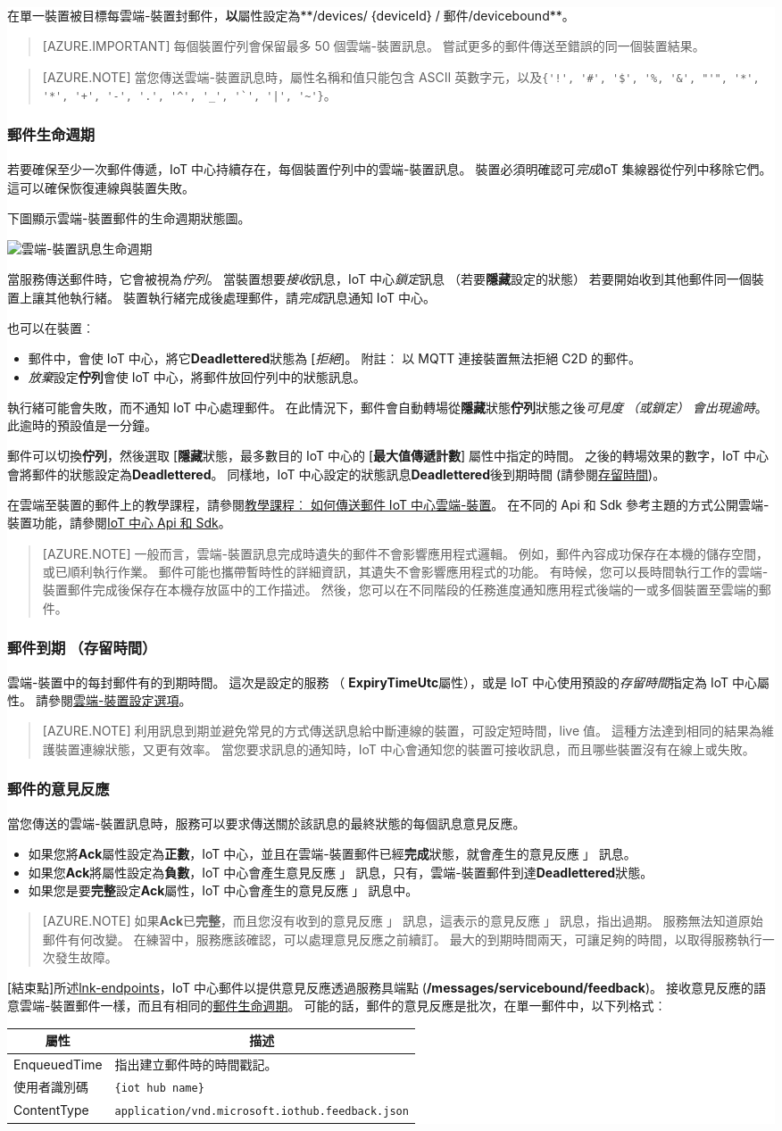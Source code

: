在單一裝置被目標每雲端-裝置封郵件，**以**屬性設定為**/devices/ {deviceId} / 郵件/devicebound**。

>[AZURE.IMPORTANT] 每個裝置佇列會保留最多 50 個雲端-裝置訊息。 嘗試更多的郵件傳送至錯誤的同一個裝置結果。

> [AZURE.NOTE] 當您傳送雲端-裝置訊息時，屬性名稱和值只能包含 ASCII 英數字元，以及``{'!', '#', '$', '%, '&', "'", '*', '*', '+', '-', '.', '^', '_', '`', '|', '~'}``。

### <a name="message-lifecycle"></a>郵件生命週期

若要確保至少一次郵件傳遞，IoT 中心持續存在，每個裝置佇列中的雲端-裝置訊息。 裝置必須明確認可*完成*IoT 集線器從佇列中移除它們。 這可以確保恢復連線與裝置失敗。

下圖顯示雲端-裝置郵件的生命週期狀態圖。

![雲端-裝置訊息生命週期][img-lifecycle]

當服務傳送郵件時，它會被視為*佇列*。 當裝置想要*接收*訊息，IoT 中心*鎖定*訊息 （若要**隱藏**設定的狀態） 若要開始收到其他郵件同一個裝置上讓其他執行緒。 裝置執行緒完成後處理郵件，請*完成*訊息通知 IoT 中心。

也可以在裝置︰

- 郵件中，會使 IoT 中心，將它**Deadlettered**狀態為 [*拒絕*]。 附註︰ 以 MQTT 連接裝置無法拒絕 C2D 的郵件。
- *放棄*設定**佇列**會使 IoT 中心，將郵件放回佇列中的狀態訊息。

執行緒可能會失敗，而不通知 IoT 中心處理郵件。 在此情況下，郵件會自動轉場從**隱藏**狀態**佇列**狀態之後*可見度 （或鎖定） 會出現逾時*。 此逾時的預設值是一分鐘。

郵件可以切換**佇列**，然後選取 [**隱藏**狀態，最多數目的 IoT 中心的 [**最大值傳遞計數**] 屬性中指定的時間。 之後的轉場效果的數字，IoT 中心會將郵件的狀態設定為**Deadlettered**。 同樣地，IoT 中心設定的狀態訊息**Deadlettered**後到期時間 (請參閱[存留時間][lnk-ttl])。

在雲端至裝置的郵件上的教學課程，請參閱[教學課程︰ 如何傳送郵件 IoT 中心雲端-裝置][lnk-c2d-tutorial]。 在不同的 Api 和 Sdk 參考主題的方式公開雲端-裝置功能，請參閱[IoT 中心 Api 和 Sdk][lnk-sdks]。

> [AZURE.NOTE] 一般而言，雲端-裝置訊息完成時遺失的郵件不會影響應用程式邏輯。 例如，郵件內容成功保存在本機的儲存空間，或已順利執行作業。 郵件可能也攜帶暫時性的詳細資訊，其遺失不會影響應用程式的功能。 有時候，您可以長時間執行工作的雲端-裝置郵件完成後保存在本機存放區中的工作描述。 然後，您可以在不同階段的任務進度通知應用程式後端的一或多個裝置至雲端的郵件。

### <a name="message-expiration-time-to-live"></a>郵件到期 （存留時間）

雲端-裝置中的每封郵件有的到期時間。 這次是設定的服務 （ **ExpiryTimeUtc**屬性），或是 IoT 中心使用預設的*存留時間*指定為 IoT 中心屬性。 請參閱[雲端-裝置設定選項][lnk-c2d-configuration]。

> [AZURE.NOTE] 利用訊息到期並避免常見的方式傳送訊息給中斷連線的裝置，可設定短時間，live 值。 這種方法達到相同的結果為維護裝置連線狀態，又更有效率。 當您要求訊息的通知時，IoT 中心會通知您的裝置可接收訊息，而且哪些裝置沒有在線上或失敗。

### <a name="message-feedback"></a>郵件的意見反應

當您傳送的雲端-裝置訊息時，服務可以要求傳送關於該訊息的最終狀態的每個訊息意見反應。

- 如果您將**Ack**屬性設定為**正數**，IoT 中心，並且在雲端-裝置郵件已經**完成**狀態，就會產生的意見反應 」 訊息。
- 如果您**Ack**將屬性設定為**負數**，IoT 中心會產生意見反應 」 訊息，只有，雲端-裝置郵件到達**Deadlettered**狀態。
- 如果您是要**完整**設定**Ack**屬性，IoT 中心會產生的意見反應 」 訊息中。

> [AZURE.NOTE] 如果**Ack**已**完整**，而且您沒有收到的意見反應 」 訊息，這表示的意見反應 」 訊息，指出過期。 服務無法知道原始郵件有何改變。 在練習中，服務應該確認，可以處理意見反應之前續訂。 最大的到期時間兩天，可讓足夠的時間，以取得服務執行一次發生故障。

[結束點]所述[lnk-endpoints]，IoT 中心郵件以提供意見反應透過服務具端點 (**/messages/servicebound/feedback**)。 接收意見反應的語意雲端-裝置郵件一樣，而且有相同的[郵件生命週期][lnk-lifecycle]。 可能的話，郵件的意見反應是批次，在單一郵件中，以下列格式︰

| 屬性 | 描述 |
| -------- | ----------- |
| EnqueuedTime | 指出建立郵件時的時間戳記。 |
| 使用者識別碼 | `{iot hub name}` |
| ContentType | `application/vnd.microsoft.iothub.feedback.json` |


[img-lifecycle]: ./media/iot-hub-devguide-messaging/lifecycle.png
[img-eventhubcompatible]: ./media/iot-hub-devguide-messaging/eventhubcompatible.png
[lnk-resource-provider-apis]: https://msdn.microsoft.com/library/mt548492.aspx
[lnk-azure-gateway-guidance]: iot-hub-devguide-endpoints.md#field-gateways
[lnk-guidance-scale]: iot-hub-scaling.md
[lnk-azure-protocol-gateway]: iot-hub-protocol-gateway.md
[lnk-amqp]: http://docs.oasis-open.org/amqp/core/v1.0/os/amqp-core-complete-v1.0-os.pdf
[lnk-mqtt]: http://docs.oasis-open.org/mqtt/mqtt/v3.1.1/mqtt-v3.1.1.pdf
[lnk-event-hubs]: http://azure.microsoft.com/documentation/services/event-hubs/
[lnk-event-hubs-consuming-events]: ../event-hubs/event-hubs-programming-guide.md#event-consumers
[lnk-management-portal]: https://portal.azure.com
[lnk-servicebus]: http://azure.microsoft.com/documentation/services/service-bus/
[lnk-eventhub-partitions]: ../event-hubs/event-hubs-overview.md#partitions
[lnk-portal]: iot-hub-create-through-portal.md
[lnk-endpoints]: iot-hub-devguide-endpoints.md
[lnk-quotas]: iot-hub-devguide-quotas-throttling.md
[lnk-sdks]: iot-hub-devguide-sdks.md
[lnk-query]: iot-hub-devguide-query-language.md
[lnk-devguide-mqtt]: iot-hub-mqtt-support.md
[lnk-d2c]: iot-hub-devguide-messaging.md#device-to-cloud-messages
[lnk-c2d]: iot-hub-devguide-messaging.md#cloud-to-device-messages
[lnk-compatible-endpoint]: iot-hub-devguide-messaging.md#read-device-to-cloud-messages
[lnk-protocols]: iot-hub-devguide-messaging.md#communication-protocols
[lnk-message-format]: iot-hub-devguide-messaging.md#message-format
[lnk-d2c-configuration]: iot-hub-devguide-messaging.md#device-to-cloud-configuration-options
[lnk-device-properties]: iot-hub-devguide-identity-registry.md#device-identity-properties
[lnk-ttl]: iot-hub-devguide-messaging.md#message-expiration-time-to-live
[lnk-c2d-configuration]: iot-hub-devguide-messaging.md#cloud-to-device-configuration-options
[lnk-lifecycle]: iot-hub-devguide-messaging.md#message-lifecycle
[lnk-feedback]: iot-hub-devguide-messaging.md#message-feedback
[lnk-antispoofing]: iot-hub-devguide-messaging.md#anti-spoofing-properties
[lnk-compare]: iot-hub-compare-event-hubs.md
[lnk-devguide-upload]: iot-hub-devguide-file-upload.md
[lnk-devguide-identities]: iot-hub-devguide-identity-registry.md
[lnk-devguide-security]: iot-hub-devguide-security.md
[lnk-devguide-device-twins]: iot-hub-devguide-device-twins.md
[lnk-devguide-directmethods]: iot-hub-devguide-direct-methods.md
[lnk-devguide-jobs]: iot-hub-devguide-jobs.md
[lnk-servicebus-sdk]: https://www.nuget.org/packages/WindowsAzure.ServiceBus
[lnk-eventprocessorhost]: http://blogs.msdn.com/b/servicebus/archive/2015/01/16/event-processor-host-best-practices-part-1.aspx
[lnk-getstarted-tutorial]: iot-hub-csharp-csharp-getstarted.md
[lnk-c2d-tutorial]: iot-hub-csharp-csharp-c2d.md
[lnk-d2c-tutorial]: iot-hub-csharp-csharp-process-d2c.md